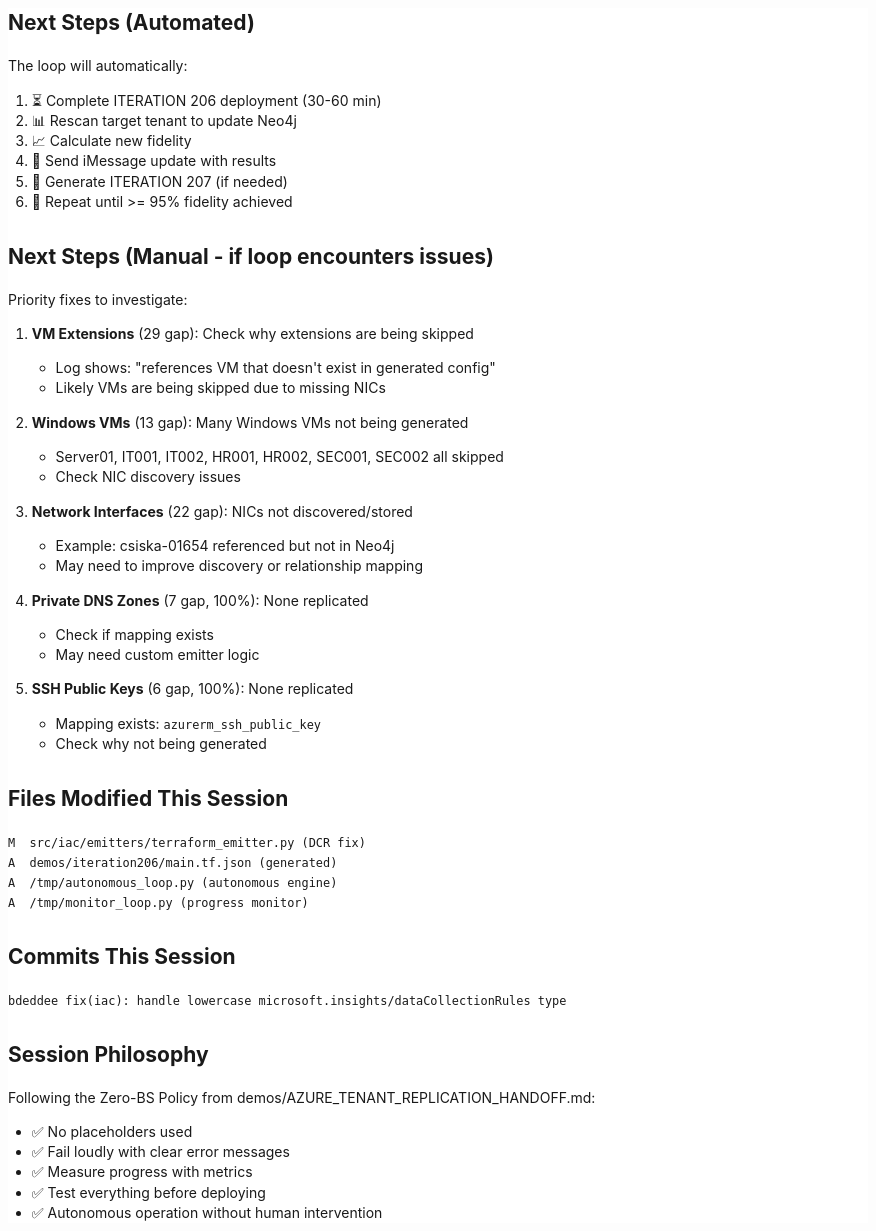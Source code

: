 ## Next Steps (Automated)

The loop will automatically:
1. ⏳ Complete ITERATION 206 deployment (30-60 min)
2. 📊 Rescan target tenant to update Neo4j
3. 📈 Calculate new fidelity
4. 💬 Send iMessage update with results
5. 🔄 Generate ITERATION 207 (if needed)
6. 🔁 Repeat until >= 95% fidelity achieved

## Next Steps (Manual - if loop encounters issues)

Priority fixes to investigate:
1. **VM Extensions** (29 gap): Check why extensions are being skipped
   - Log shows: "references VM that doesn't exist in generated config"
   - Likely VMs are being skipped due to missing NICs
   
2. **Windows VMs** (13 gap): Many Windows VMs not being generated
   - Server01, IT001, IT002, HR001, HR002, SEC001, SEC002 all skipped
   - Check NIC discovery issues
   
3. **Network Interfaces** (22 gap): NICs not discovered/stored
   - Example: csiska-01654 referenced but not in Neo4j
   - May need to improve discovery or relationship mapping

4. **Private DNS Zones** (7 gap, 100%): None replicated
   - Check if mapping exists
   - May need custom emitter logic

5. **SSH Public Keys** (6 gap, 100%): None replicated
   - Mapping exists: `azurerm_ssh_public_key`
   - Check why not being generated

## Files Modified This Session

```
M  src/iac/emitters/terraform_emitter.py (DCR fix)
A  demos/iteration206/main.tf.json (generated)
A  /tmp/autonomous_loop.py (autonomous engine)
A  /tmp/monitor_loop.py (progress monitor)
```

## Commits This Session

```
bdeddee fix(iac): handle lowercase microsoft.insights/dataCollectionRules type
```

## Session Philosophy

Following the Zero-BS Policy from demos/AZURE_TENANT_REPLICATION_HANDOFF.md:
- ✅ No placeholders used
- ✅ Fail loudly with clear error messages  
- ✅ Measure progress with metrics
- ✅ Test everything before deploying
- ✅ Autonomous operation without human intervention
